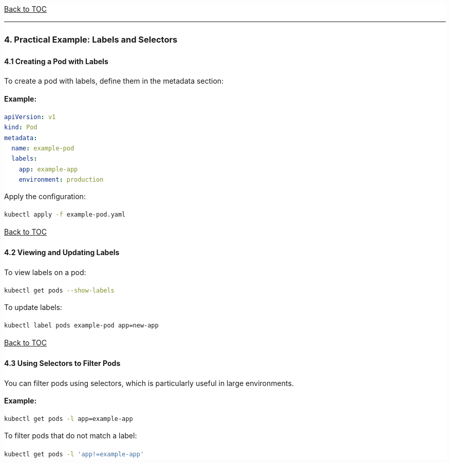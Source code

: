 [Back to TOC](#table-of-contents)

---

### 4. Practical Example: Labels and Selectors <a name="practical-example"></a>

#### 4.1 Creating a Pod with Labels <a name="creating-pod"></a>

To create a pod with labels, define them in the metadata section:

**Example:**
```yaml
apiVersion: v1
kind: Pod
metadata:
  name: example-pod
  labels:
    app: example-app
    environment: production
```
Apply the configuration:
```bash
kubectl apply -f example-pod.yaml
```

[Back to TOC](#table-of-contents)

#### 4.2 Viewing and Updating Labels <a name="viewing-updating"></a>

To view labels on a pod:
```bash
kubectl get pods --show-labels
```

To update labels:
```bash
kubectl label pods example-pod app=new-app
```

[Back to TOC](#table-of-contents)

#### 4.3 Using Selectors to Filter Pods <a name="filtering-pods"></a>

You can filter pods using selectors, which is particularly useful in large environments.

**Example:**
```bash
kubectl get pods -l app=example-app
```

To filter pods that do not match a label:
```bash
kubectl get pods -l 'app!=example-app'
```

